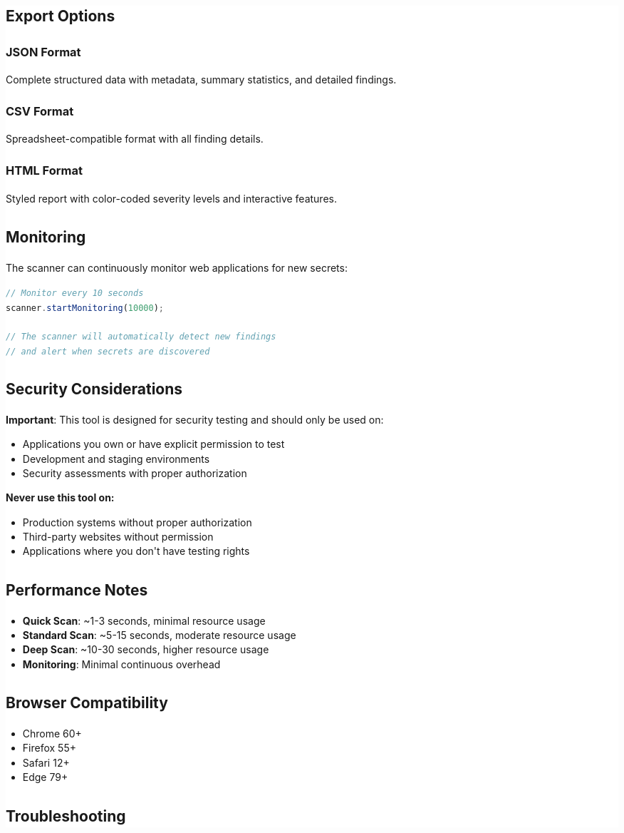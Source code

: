 ## Export Options

### JSON Format
Complete structured data with metadata, summary statistics, and detailed findings.

### CSV Format
Spreadsheet-compatible format with all finding details.

### HTML Format
Styled report with color-coded severity levels and interactive features.

## Monitoring

The scanner can continuously monitor web applications for new secrets:

```javascript
// Monitor every 10 seconds
scanner.startMonitoring(10000);

// The scanner will automatically detect new findings
// and alert when secrets are discovered
```

## Security Considerations

**Important**: This tool is designed for security testing and should only be used on:
- Applications you own or have explicit permission to test
- Development and staging environments
- Security assessments with proper authorization

**Never use this tool on:**
- Production systems without proper authorization
- Third-party websites without permission
- Applications where you don't have testing rights

## Performance Notes

- **Quick Scan**: ~1-3 seconds, minimal resource usage
- **Standard Scan**: ~5-15 seconds, moderate resource usage  
- **Deep Scan**: ~10-30 seconds, higher resource usage
- **Monitoring**: Minimal continuous overhead

## Browser Compatibility

- Chrome 60+
- Firefox 55+
- Safari 12+
- Edge 79+

## Troubleshooting
